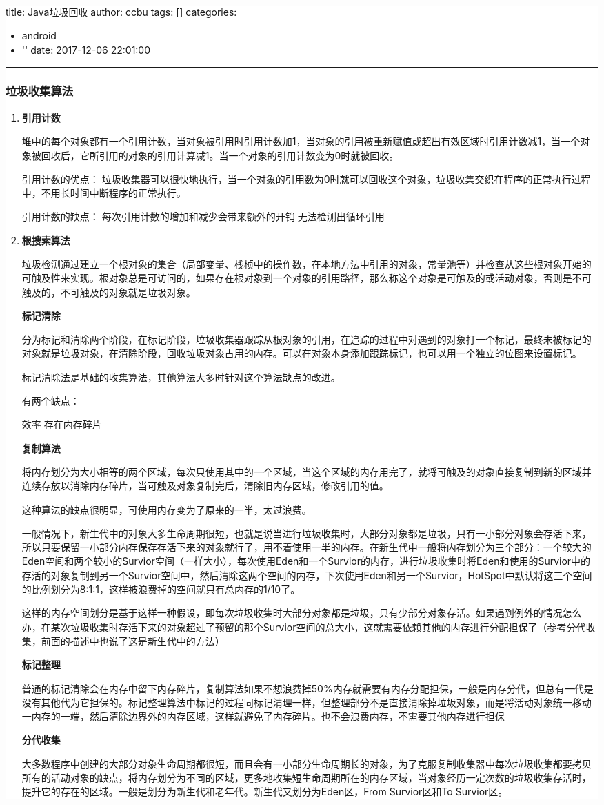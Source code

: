 title: Java垃圾回收
author: ccbu
tags: []
categories:
  - android
  - ''
date: 2017-12-06 22:01:00
---
### 垃圾收集算法
1. **引用计数**

    堆中的每个对象都有一个引用计数，当对象被引用时引用计数加1，当对象的引用被重新赋值或超出有效区域时引用计数减1，当一个对象被回收后，它所引用的对象的引用计算减1。当一个对象的引用计数变为0时就被回收。
    
    引用计数的优点：
    垃圾收集器可以很快地执行，当一个对象的引用数为0时就可以回收这个对象，垃圾收集交织在程序的正常执行过程中，不用长时间中断程序的正常执行。
    
    引用计数的缺点：
    每次引用计数的增加和减少会带来额外的开销
    无法检测出循环引用
    
2. **根搜索算法**

    垃圾检测通过建立一个根对象的集合（局部变量、栈桢中的操作数，在本地方法中引用的对象，常量池等）并检查从这些根对象开始的可触及性来实现。根对象总是可访问的，如果存在根对象到一个对象的引用路径，那么称这个对象是可触及的或活动对象，否则是不可触及的，不可触及的对象就是垃圾对象。
    
    **标记清除**  
    
    分为标记和清除两个阶段，在标记阶段，垃圾收集器跟踪从根对象的引用，在追踪的过程中对遇到的对象打一个标记，最终未被标记的对象就是垃圾对象，在清除阶段，回收垃圾对象占用的内存。可以在对象本身添加跟踪标记，也可以用一个独立的位图来设置标记。
    
    标记清除法是基础的收集算法，其他算法大多时针对这个算法缺点的改进。
    
    有两个缺点：
    
    效率
    存在内存碎片

    **复制算法**
    
    将内存划分为大小相等的两个区域，每次只使用其中的一个区域，当这个区域的内存用完了，就将可触及的对象直接复制到新的区域并连续存放以消除内存碎片，当可触及对象复制完后，清除旧内存区域，修改引用的值。
    
    这种算法的缺点很明显，可使用内存变为了原来的一半，太过浪费。
    
    一般情况下，新生代中的对象大多生命周期很短，也就是说当进行垃圾收集时，大部分对象都是垃圾，只有一小部分对象会存活下来，所以只要保留一小部分内存保存存活下来的对象就行了，用不着使用一半的内存。在新生代中一般将内存划分为三个部分：一个较大的Eden空间和两个较小的Survior空间（一样大小），每次使用Eden和一个Survior的内存，进行垃圾收集时将Eden和使用的Survior中的存活的对象复制到另一个Survior空间中，然后清除这两个空间的内存，下次使用Eden和另一个Survior，HotSpot中默认将这三个空间的比例划分为8:1:1，这样被浪费掉的空间就只有总内存的1/10了。
    
    这样的内存空间划分是基于这样一种假设，即每次垃圾收集时大部分对象都是垃圾，只有少部分对象存活。如果遇到例外的情况怎么办，在某次垃圾收集时存活下来的对象超过了预留的那个Survior空间的总大小，这就需要依赖其他的内存进行分配担保了（参考分代收集，前面的描述中也说了这是新生代中的方法）
    
    **标记整理**
    
    普通的标记清除会在内存中留下内存碎片，复制算法如果不想浪费掉50%内存就需要有内存分配担保，一般是内存分代，但总有一代是没有其他代为它担保的。标记整理算法中标记的过程同标记清理一样，但整理部分不是直接清除掉垃圾对象，而是将活动对象统一移动一内存的一端，然后清除边界外的内存区域，这样就避免了内存碎片。也不会浪费内存，不需要其他内存进行担保
    
    **分代收集**
    
    大多数程序中创建的大部分对象生命周期都很短，而且会有一小部分生命周期长的对象，为了克服复制收集器中每次垃圾收集都要拷贝所有的活动对象的缺点，将内存划分为不同的区域，更多地收集短生命周期所在的内存区域，当对象经历一定次数的垃圾收集存活时，提升它的存在的区域。一般是划分为新生代和老年代。新生代又划分为Eden区，From Survior区和To Survior区。
    